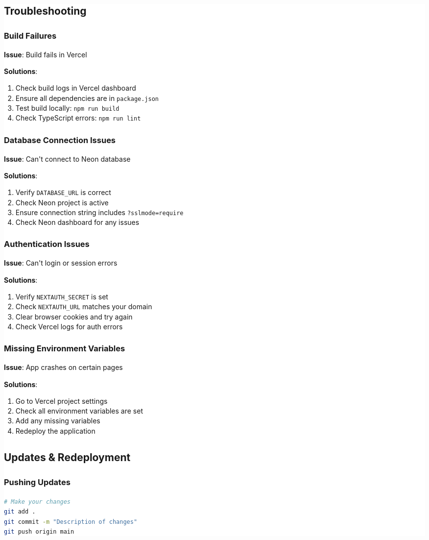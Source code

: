 ## Troubleshooting

### Build Failures

**Issue**: Build fails in Vercel

**Solutions**:
1. Check build logs in Vercel dashboard
2. Ensure all dependencies are in `package.json`
3. Test build locally: `npm run build`
4. Check TypeScript errors: `npm run lint`

### Database Connection Issues

**Issue**: Can't connect to Neon database

**Solutions**:
1. Verify `DATABASE_URL` is correct
2. Check Neon project is active
3. Ensure connection string includes `?sslmode=require`
4. Check Neon dashboard for any issues

### Authentication Issues

**Issue**: Can't login or session errors

**Solutions**:
1. Verify `NEXTAUTH_SECRET` is set
2. Check `NEXTAUTH_URL` matches your domain
3. Clear browser cookies and try again
4. Check Vercel logs for auth errors

### Missing Environment Variables

**Issue**: App crashes on certain pages

**Solutions**:
1. Go to Vercel project settings
2. Check all environment variables are set
3. Add any missing variables
4. Redeploy the application

## Updates & Redeployment

### Pushing Updates

```bash
# Make your changes
git add .
git commit -m "Description of changes"
git push origin main
```
